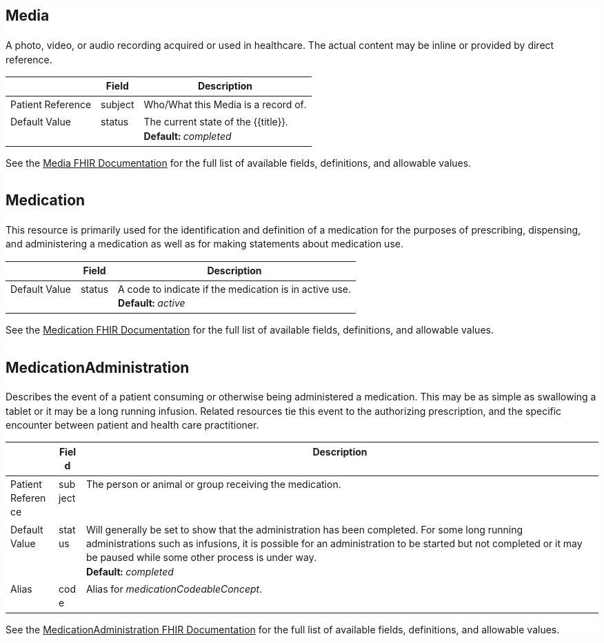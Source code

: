 <a name="Media"></a>
## Media

A photo, video, or audio recording acquired or used in healthcare. The actual content may be inline or provided by direct reference.


|     | Field | Description |
| --- | ----- | ----------- |
| Patient Reference | subject | Who/What this Media is a record of. |
| Default Value | status | The current state of the {{title}}. <br /> **Default:** _completed_ |


See the [Media FHIR Documentation](http://hl7.org/fhir/R4/media.html) for the full list of
available fields, definitions, and allowable values.

<a name="Medication"></a>
## Medication

This resource is primarily used for the identification and definition of a medication for the purposes of prescribing, dispensing, and administering a medication as well as for making statements about medication use.


|     | Field | Description |
| --- | ----- | ----------- |
| Default Value | status | A code to indicate if the medication is in active use. <br /> **Default:** _active_ |


See the [Medication FHIR Documentation](http://hl7.org/fhir/R4/medication.html) for the full list of
available fields, definitions, and allowable values.

<a name="MedicationAdministration"></a>
## MedicationAdministration

Describes the event of a patient consuming or otherwise being administered a medication.  This may be as simple as swallowing a tablet or it may be a long running infusion.  Related resources tie this event to the authorizing prescription, and the specific encounter between patient and health care practitioner.


|     | Field | Description |
| --- | ----- | ----------- |
| Patient Reference | subject | The person or animal or group receiving the medication. |
| Default Value | status | Will generally be set to show that the administration has been completed.  For some long running administrations such as infusions, it is possible for an administration to be started but not completed or it may be paused while some other process is under way. <br /> **Default:** _completed_ |
| Alias | code | Alias for _medicationCodeableConcept_.|


See the [MedicationAdministration FHIR Documentation](http://hl7.org/fhir/R4/medicationadministration.html) for the full list of
available fields, definitions, and allowable values.
